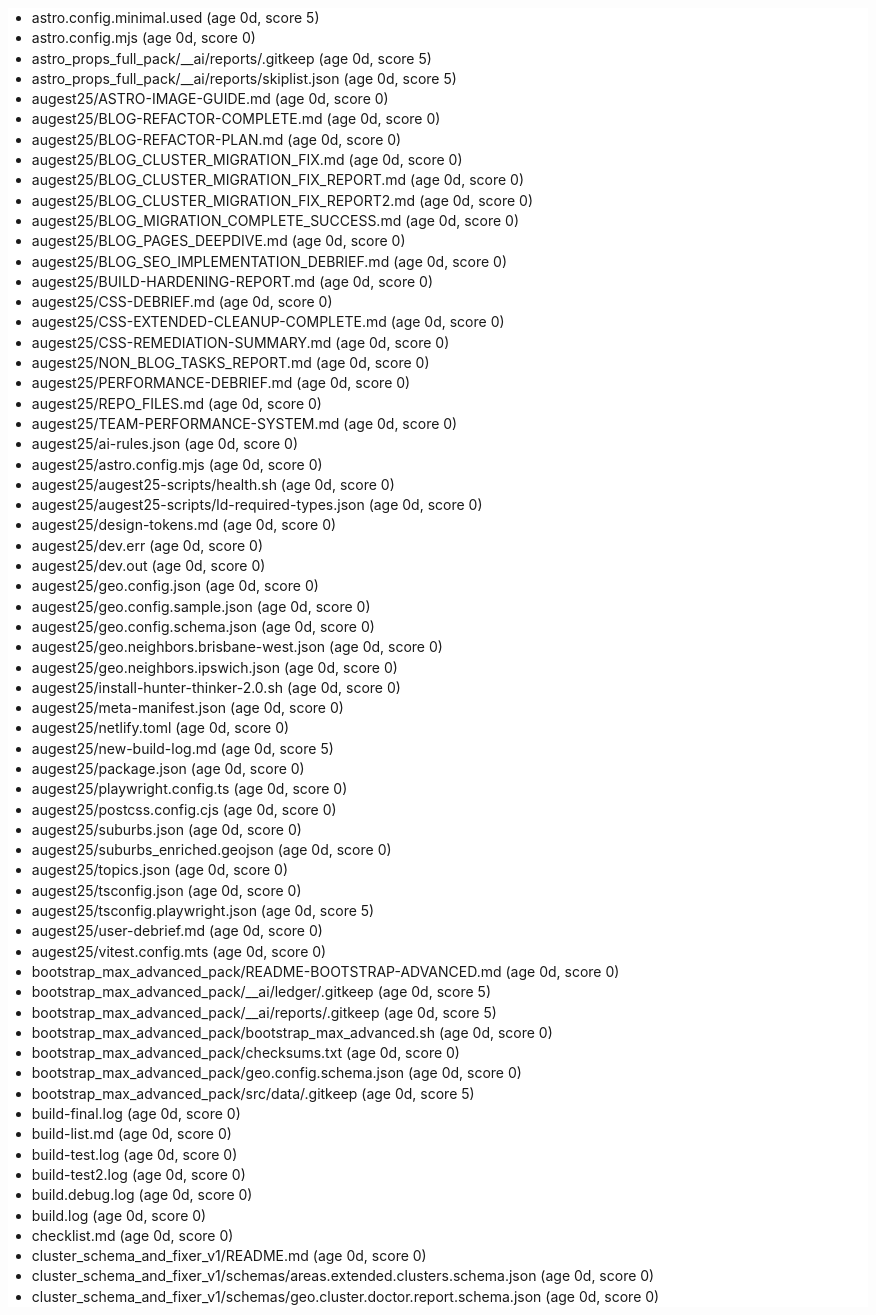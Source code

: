 - astro.config.minimal.used (age 0d, score 5)
- astro.config.mjs (age 0d, score 0)
- astro_props_full_pack/__ai/reports/.gitkeep (age 0d, score 5)
- astro_props_full_pack/__ai/reports/skiplist.json (age 0d, score 5)
- augest25/ASTRO-IMAGE-GUIDE.md (age 0d, score 0)
- augest25/BLOG-REFACTOR-COMPLETE.md (age 0d, score 0)
- augest25/BLOG-REFACTOR-PLAN.md (age 0d, score 0)
- augest25/BLOG_CLUSTER_MIGRATION_FIX.md (age 0d, score 0)
- augest25/BLOG_CLUSTER_MIGRATION_FIX_REPORT.md (age 0d, score 0)
- augest25/BLOG_CLUSTER_MIGRATION_FIX_REPORT2.md (age 0d, score 0)
- augest25/BLOG_MIGRATION_COMPLETE_SUCCESS.md (age 0d, score 0)
- augest25/BLOG_PAGES_DEEPDIVE.md (age 0d, score 0)
- augest25/BLOG_SEO_IMPLEMENTATION_DEBRIEF.md (age 0d, score 0)
- augest25/BUILD-HARDENING-REPORT.md (age 0d, score 0)
- augest25/CSS-DEBRIEF.md (age 0d, score 0)
- augest25/CSS-EXTENDED-CLEANUP-COMPLETE.md (age 0d, score 0)
- augest25/CSS-REMEDIATION-SUMMARY.md (age 0d, score 0)
- augest25/NON_BLOG_TASKS_REPORT.md (age 0d, score 0)
- augest25/PERFORMANCE-DEBRIEF.md (age 0d, score 0)
- augest25/REPO_FILES.md (age 0d, score 0)
- augest25/TEAM-PERFORMANCE-SYSTEM.md (age 0d, score 0)
- augest25/ai-rules.json (age 0d, score 0)
- augest25/astro.config.mjs (age 0d, score 0)
- augest25/augest25-scripts/health.sh (age 0d, score 0)
- augest25/augest25-scripts/ld-required-types.json (age 0d, score 0)
- augest25/design-tokens.md (age 0d, score 0)
- augest25/dev.err (age 0d, score 0)
- augest25/dev.out (age 0d, score 0)
- augest25/geo.config.json (age 0d, score 0)
- augest25/geo.config.sample.json (age 0d, score 0)
- augest25/geo.config.schema.json (age 0d, score 0)
- augest25/geo.neighbors.brisbane-west.json (age 0d, score 0)
- augest25/geo.neighbors.ipswich.json (age 0d, score 0)
- augest25/install-hunter-thinker-2.0.sh (age 0d, score 0)
- augest25/meta-manifest.json (age 0d, score 0)
- augest25/netlify.toml (age 0d, score 0)
- augest25/new-build-log.md (age 0d, score 5)
- augest25/package.json (age 0d, score 0)
- augest25/playwright.config.ts (age 0d, score 0)
- augest25/postcss.config.cjs (age 0d, score 0)
- augest25/suburbs.json (age 0d, score 0)
- augest25/suburbs_enriched.geojson (age 0d, score 0)
- augest25/topics.json (age 0d, score 0)
- augest25/tsconfig.json (age 0d, score 0)
- augest25/tsconfig.playwright.json (age 0d, score 5)
- augest25/user-debrief.md (age 0d, score 0)
- augest25/vitest.config.mts (age 0d, score 0)
- bootstrap_max_advanced_pack/README-BOOTSTRAP-ADVANCED.md (age 0d, score 0)
- bootstrap_max_advanced_pack/__ai/ledger/.gitkeep (age 0d, score 5)
- bootstrap_max_advanced_pack/__ai/reports/.gitkeep (age 0d, score 5)
- bootstrap_max_advanced_pack/bootstrap_max_advanced.sh (age 0d, score 0)
- bootstrap_max_advanced_pack/checksums.txt (age 0d, score 0)
- bootstrap_max_advanced_pack/geo.config.schema.json (age 0d, score 0)
- bootstrap_max_advanced_pack/src/data/.gitkeep (age 0d, score 5)
- build-final.log (age 0d, score 0)
- build-list.md (age 0d, score 0)
- build-test.log (age 0d, score 0)
- build-test2.log (age 0d, score 0)
- build.debug.log (age 0d, score 0)
- build.log (age 0d, score 0)
- checklist.md (age 0d, score 0)
- cluster_schema_and_fixer_v1/README.md (age 0d, score 0)
- cluster_schema_and_fixer_v1/schemas/areas.extended.clusters.schema.json (age 0d, score 0)
- cluster_schema_and_fixer_v1/schemas/geo.cluster.doctor.report.schema.json (age 0d, score 0)